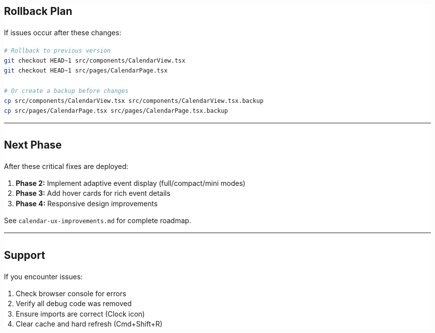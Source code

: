 
## Rollback Plan

If issues occur after these changes:

```bash
# Rollback to previous version
git checkout HEAD~1 src/components/CalendarView.tsx
git checkout HEAD~1 src/pages/CalendarPage.tsx

# Or create a backup before changes
cp src/components/CalendarView.tsx src/components/CalendarView.tsx.backup
cp src/pages/CalendarPage.tsx src/pages/CalendarPage.tsx.backup
```

---

## Next Phase

After these critical fixes are deployed:

1. **Phase 2:** Implement adaptive event display (full/compact/mini modes)
2. **Phase 3:** Add hover cards for rich event details
3. **Phase 4:** Responsive design improvements

See `calendar-ux-improvements.md` for complete roadmap.

---

## Support

If you encounter issues:
1. Check browser console for errors
2. Verify all debug code was removed
3. Ensure imports are correct (Clock icon)
4. Clear cache and hard refresh (Cmd+Shift+R)

